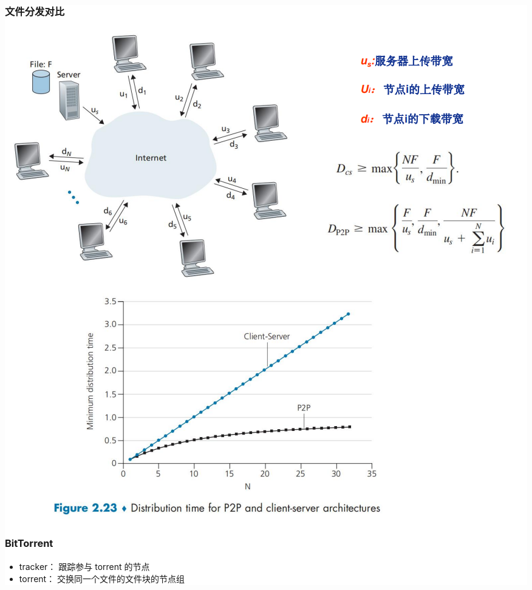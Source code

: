### 文件分发对比

​![image](assets/image-20241118180352-x7fx359.png)​

​![image](assets/image-20241118180413-7bgrw5m.png)​

### BitTorrent

* tracker： 跟踪参与 torrent 的节点
* torrent： 交换同一个文件的文件块的节点组
